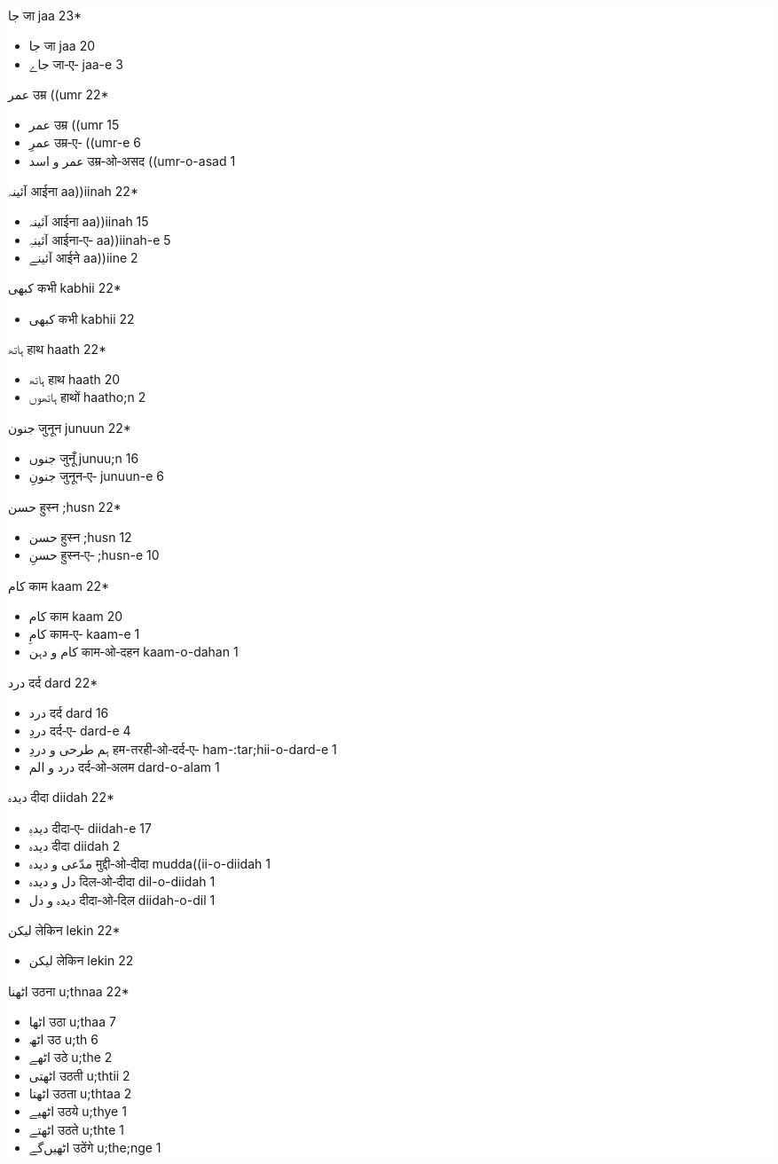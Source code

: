 جا जा jaa 23*
* جا जा jaa 20
* جاے जा‐ए‐ jaa-e 3

عمر उम्र ((umr 22*
* عمر उम्र ((umr 15
* عمرِ उम्र‐ए‐ ((umr-e 6
* عمر و اسد उम्र‐ओ‐असद ((umr-o-asad 1

آئینہ आईना aa))iinah 22*
* آئینہ आईना aa))iinah 15
* آئینہِ आईना‐ए‐ aa))iinah-e 5
* آئینے आईने aa))iine 2

کبھی कभी kabhii 22*
* کبھی कभी kabhii 22

ہاتھ हाथ haath 22*
* ہاتھ हाथ haath 20
* ہاتھوں हाथों haatho;n 2

جنون जुनून junuun 22*
* جنوں जुनूँ junuu;n 16
* جنونِ जुनून‐ए‐ junuun-e 6

حسن हुस्न ;husn 22*
* حسن हुस्न ;husn 12
* حسنِ हुस्न‐ए‐ ;husn-e 10

کام काम kaam 22*
* کام काम kaam 20
* کامِ काम‐ए‐ kaam-e 1
* کام و دہن काम‐ओ‐दहन kaam-o-dahan 1

درد दर्द dard 22*
* درد दर्द dard 16
* دردِ दर्द‐ए‐ dard-e 4
* ہم طرحی و دردِ हम-तरही‐ओ‐दर्द‐ए‐ ham-:tar;hii-o-dard-e 1
* درد و الم दर्द‐ओ‐अलम dard-o-alam 1

دیدہ दीदा diidah 22*
* دیدہِ दीदा‐ए‐ diidah-e 17
* دیدہ दीदा diidah 2
* مدّعی و دیدہ मुद्दी‐ओ‐दीदा mudda((ii-o-diidah 1
* دل و دیدہ दिल‐ओ‐दीदा dil-o-diidah 1
* دیدہ و دل दीदा‐ओ‐दिल diidah-o-dil 1

لیکن लेकिन lekin 22*
* لیکن लेकिन lekin 22

اٹھنا उठना u;thnaa 22*
* اٹھا उठा u;thaa 7
* اٹھ उठ u;th 6
* اٹھے उठे u;the 2
* اٹھتی उठती u;thtii 2
* اٹھتا उठता u;thtaa 2
* اٹھیے उठये u;thye 1
* اٹھتے उठते u;thte 1
* اٹھیں‌گے उठेंगे u;the;nge 1
